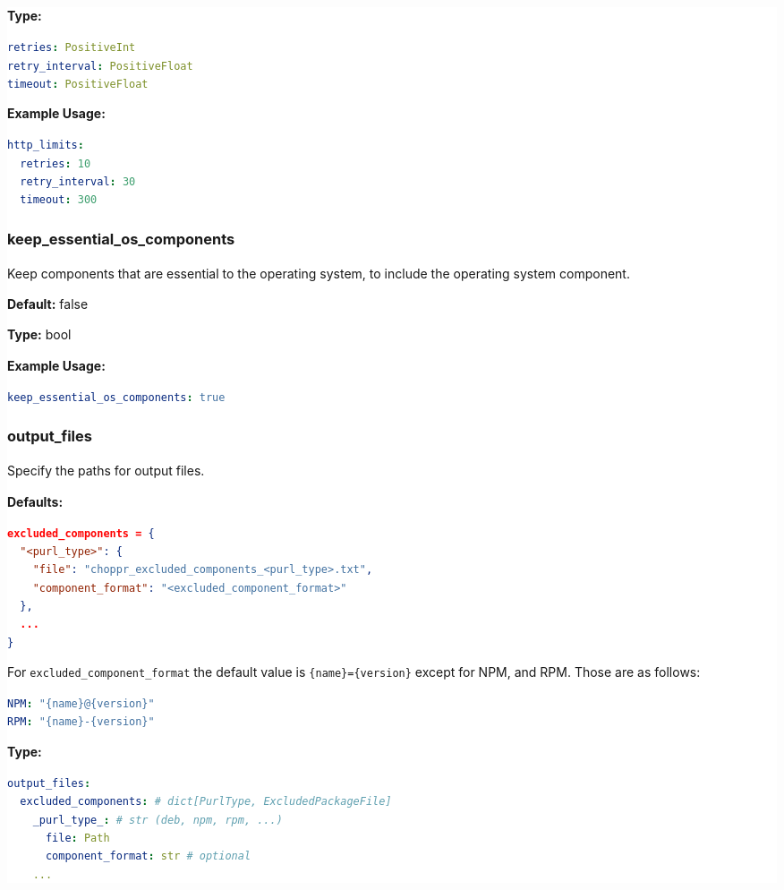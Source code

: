 **Type:**
```yml
retries: PositiveInt
retry_interval: PositiveFloat
timeout: PositiveFloat
```

**Example Usage:**
```yml
http_limits:
  retries: 10
  retry_interval: 30
  timeout: 300
```

### keep_essential_os_components

Keep components that are essential to the operating system, to include the operating system component.

**Default:** false

**Type:** bool

**Example Usage:**
```yml
keep_essential_os_components: true
```

### output_files

Specify the paths for output files.

**Defaults:**
```json
excluded_components = {
  "<purl_type>": {
    "file": "choppr_excluded_components_<purl_type>.txt",
    "component_format": "<excluded_component_format>"
  },
  ...
}
```

For `excluded_component_format` the default value is `{name}={version}` except for NPM, and RPM. Those are as follows:
```yml
NPM: "{name}@{version}"
RPM: "{name}-{version}"
```

**Type:**
```yml
output_files:
  excluded_components: # dict[PurlType, ExcludedPackageFile]
    _purl_type_: # str (deb, npm, rpm, ...)
      file: Path
      component_format: str # optional
    ...
```
